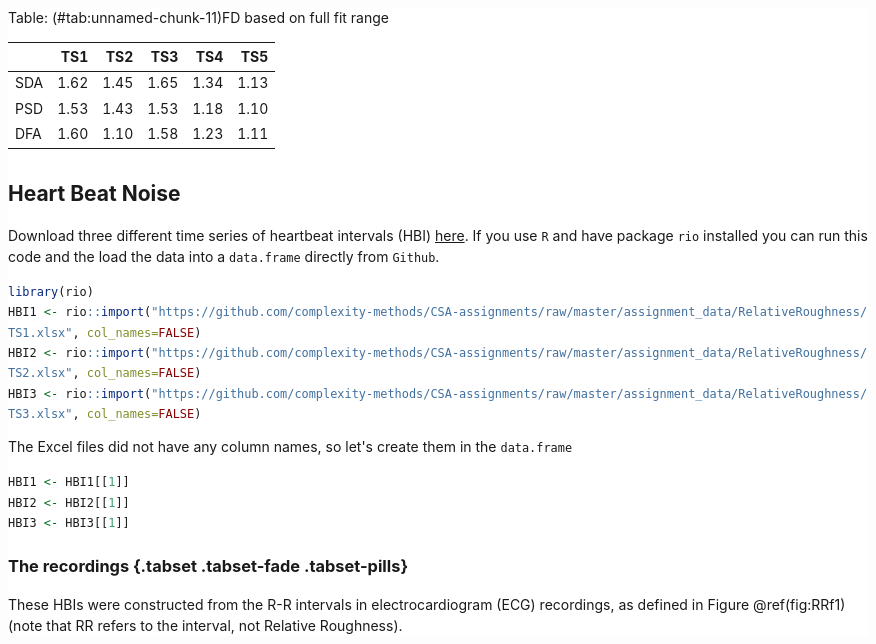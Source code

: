 

Table: (\#tab:unnamed-chunk-11)FD based on full fit range

|    |  TS1|  TS2|  TS3|  TS4|  TS5|
|:---|----:|----:|----:|----:|----:|
|SDA | 1.62| 1.45| 1.65| 1.34| 1.13|
|PSD | 1.53| 1.43| 1.53| 1.18| 1.10|
|DFA | 1.60| 1.10| 1.58| 1.23| 1.11|




## **Heart Beat Noise**

Download three different time series of heartbeat intervals (HBI) [here](https://github.com/complexity-methods/CSA-assignments/raw/master/assignment_data/RelativeRoughness/). If you use `R` and have package `rio` installed you can run this code and the load the data into a `data.frame` directly from `Github`.


```r
library(rio)
HBI1 <- rio::import("https://github.com/complexity-methods/CSA-assignments/raw/master/assignment_data/RelativeRoughness/TS1.xlsx", col_names=FALSE)
HBI2 <- rio::import("https://github.com/complexity-methods/CSA-assignments/raw/master/assignment_data/RelativeRoughness/TS2.xlsx", col_names=FALSE)
HBI3 <- rio::import("https://github.com/complexity-methods/CSA-assignments/raw/master/assignment_data/RelativeRoughness/TS3.xlsx", col_names=FALSE)
```

The Excel files did not have any column names, so let's create them in the `data.frame`

```r
HBI1 <- HBI1[[1]]
HBI2 <- HBI2[[1]]
HBI3 <- HBI3[[1]]
```

### The recordings {.tabset .tabset-fade .tabset-pills}

These HBIs were constructed from the R-R intervals in electrocardiogram (ECG) recordings, as defined in Figure \@ref(fig:RRf1) (note that RR refers to the interval, not Relative Roughness).

<div class="figure" style="text-align: center">